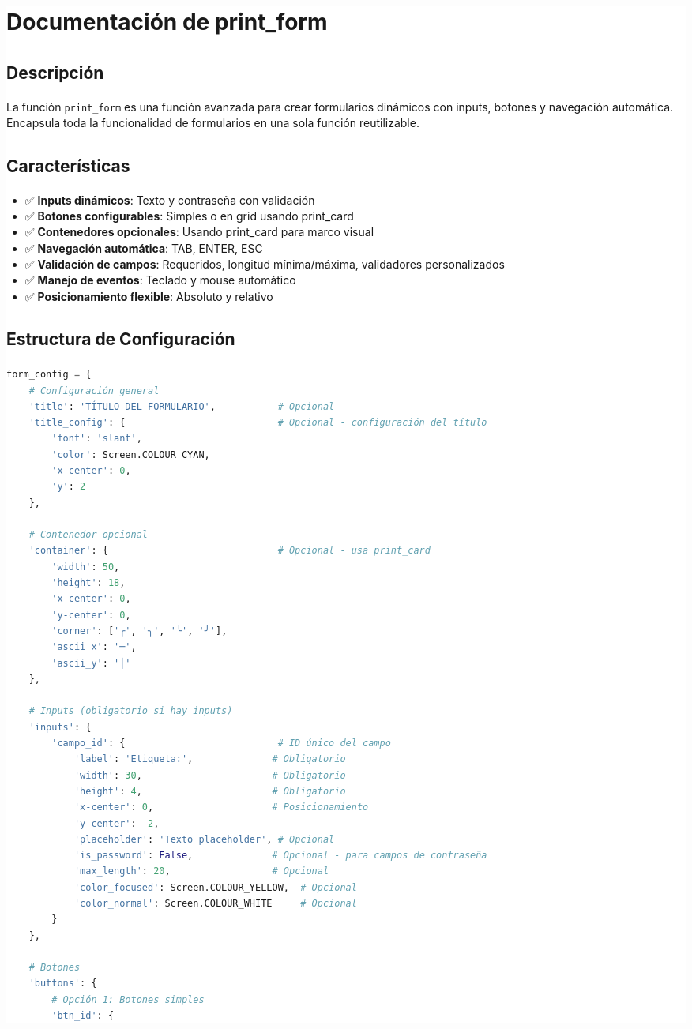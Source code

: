 # Documentación de print_form

## Descripción

La función `print_form` es una función avanzada para crear formularios dinámicos con inputs, botones y navegación automática. Encapsula toda la funcionalidad de formularios en una sola función reutilizable.

## Características

- ✅ **Inputs dinámicos**: Texto y contraseña con validación
- ✅ **Botones configurables**: Simples o en grid usando print_card
- ✅ **Contenedores opcionales**: Usando print_card para marco visual
- ✅ **Navegación automática**: TAB, ENTER, ESC
- ✅ **Validación de campos**: Requeridos, longitud mínima/máxima, validadores personalizados
- ✅ **Manejo de eventos**: Teclado y mouse automático
- ✅ **Posicionamiento flexible**: Absoluto y relativo

## Estructura de Configuración

```python
form_config = {
    # Configuración general
    'title': 'TÍTULO DEL FORMULARIO',           # Opcional
    'title_config': {                           # Opcional - configuración del título
        'font': 'slant',
        'color': Screen.COLOUR_CYAN,
        'x-center': 0,
        'y': 2
    },

    # Contenedor opcional
    'container': {                              # Opcional - usa print_card
        'width': 50,
        'height': 18,
        'x-center': 0,
        'y-center': 0,
        'corner': ['╭', '╮', '╰', '╯'],
        'ascii_x': '─',
        'ascii_y': '│'
    },

    # Inputs (obligatorio si hay inputs)
    'inputs': {
        'campo_id': {                           # ID único del campo
            'label': 'Etiqueta:',              # Obligatorio
            'width': 30,                       # Obligatorio
            'height': 4,                       # Obligatorio
            'x-center': 0,                     # Posicionamiento
            'y-center': -2,
            'placeholder': 'Texto placeholder', # Opcional
            'is_password': False,              # Opcional - para campos de contraseña
            'max_length': 20,                  # Opcional
            'color_focused': Screen.COLOUR_YELLOW,  # Opcional
            'color_normal': Screen.COLOUR_WHITE     # Opcional
        }
    },

    # Botones
    'buttons': {
        # Opción 1: Botones simples
        'btn_id': {
```